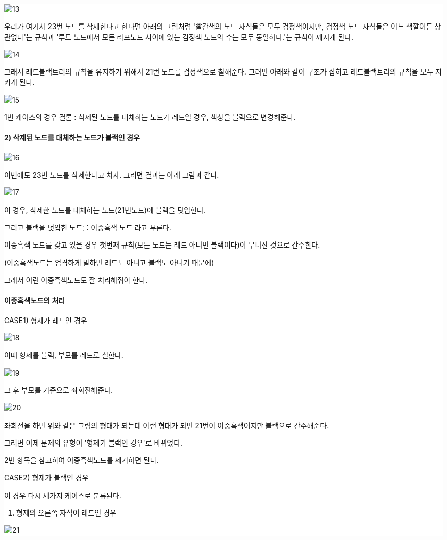 ![13](https://user-images.githubusercontent.com/41605276/56469689-e48f6780-6477-11e9-95a9-1abbb35fd9ae.png)

우리가 여기서 23번 노드를 삭제한다고 한다면 아래의 그림처럼 '빨간색의 노드 자식들은 모두 검정색이지만, 검정색 노드 자식들은 어느 색깔이든 상관없다'는 규칙과 '루트 노드에서 모든 리프노드 사이에 있는 검정색 노드의 수는 모두 동일하다.'는 규칙이 깨지게 된다.

![14](https://user-images.githubusercontent.com/41605276/56469691-ece7a280-6477-11e9-9ea0-d6f13231614f.png)

그래서 레드블랙트리의 규칙을 유지하기 위해서 21번 노드를 검정색으로 칠해준다. 그러면 아래와 같이 구조가 잡히고 레드블랙트리의 규칙을 모두 지키게 된다.

![15](https://user-images.githubusercontent.com/41605276/56469693-f244ed00-6477-11e9-9462-b9a47f6faabb.png)

1번 케이스의 경우 결론 : 삭제된 노드를 대체하는 노드가 레드일 경우, 색상을 블랙으로 변경해준다.

#### 2) 삭제된 노드를 대체하는 노드가 블랙인 경우

![16](https://user-images.githubusercontent.com/41605276/56469696-fa9d2800-6477-11e9-8992-30504d83a7ac.png)

이번에도 23번 노드를 삭제한다고 치자. 그러면 결과는 아래 그림과 같다.

![17](https://user-images.githubusercontent.com/41605276/56469698-00930900-6478-11e9-92fc-c70d668626c0.png)

이 경우, 삭제한 노드를 대체하는 노드(21번노드)에 블랙을 덧입힌다.

그리고 블랙을 덧입힌 노드를 이중흑색 노드 라고 부른다.

이중흑색 노드를 갖고 있을 경우 첫번째 규칙(모든 노드는 레드 아니면 블랙이다)이 무너진 것으로 간주한다. 

(이중흑색노드는 엄격하게 말하면 레드도 아니고 블랙도 아니기 때문에)

그래서 이런 이중흑색노드도 잘 처리해줘야 한다.

#### 이중흑색노드의 처리 

CASE1) 형제가 레드인 경우

![18](https://user-images.githubusercontent.com/41605276/56469702-0c7ecb00-6478-11e9-95fc-34d36d882809.png)

이때 형제를 블랙, 부모를 레드로 칠한다.

![19](https://user-images.githubusercontent.com/41605276/56469705-130d4280-6478-11e9-8e9c-72540d8dc49a.png)

그 후 부모를 기준으로 좌회전해준다.

![20](https://user-images.githubusercontent.com/41605276/56469706-19032380-6478-11e9-9b1f-9461a11914cf.png)

좌회전을 하면 위와 같은 그림의 형태가 되는데 이런 형태가 되면 21번이 이중흑색이지만 블랙으로 간주해준다.

그러면 이제 문제의 유형이 '형제가 블랙인 경우'로 바뀌었다.

2번 항목을 참고하여 이중흑색노드를 제거하면 된다.

CASE2) 형제가 블랙인 경우

이 경우 다시 세가지 케이스로 분류된다.

1) 형제의 오른쪽 자식이 레드인 경우

![21](https://user-images.githubusercontent.com/41605276/56469708-202a3180-6478-11e9-8a05-ff0142ad0984.png)
